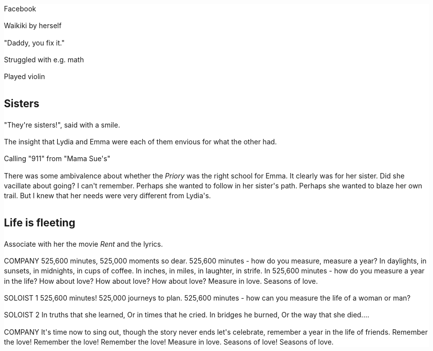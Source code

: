 Facebook

Waikiki by herself

"Daddy, you fix it."

Struggled with e.g. math

Played violin
## Sisters

"They're sisters!", said with a smile.

The insight that Lydia and Emma were each of them envious for what the other had.

Calling "911" from "Mama Sue's"

There was some ambivalence about whether the *Priory* was the right school for Emma. It clearly was for her sister. Did she vacillate about going? I can't remember. Perhaps she wanted to follow in her sister's path. Perhaps she wanted to blaze her own trail. But I knew that her needs were very different from Lydia's.
## Life is fleeting
Associate with her the movie *Rent* and the lyrics.

COMPANY
525,600 minutes, 525,000 moments so dear.
525,600 minutes - how do you measure, measure a year?
In daylights, in sunsets, in midnights, in cups of coffee.
In inches, in miles, in laughter, in strife.
In 525,600 minutes - how do you measure a year in the life?
How about love? How about love? How
about love? Measure in love.
Seasons of love.

SOLOIST 1
525,600 minutes! 525,000 journeys to plan.
525,600 minutes - how can you measure the life of a woman or man?

SOLOIST 2
In truths that she
learned,
Or in times that he cried.
In bridges he burned,
Or the way that she died....

COMPANY
It's time now to sing out,
though the story never ends
let's celebrate, remember a year in the life of friends.
Remember the love!
Remember the love!
Remember the love!
Measure in love.
Seasons of love! Seasons of love.